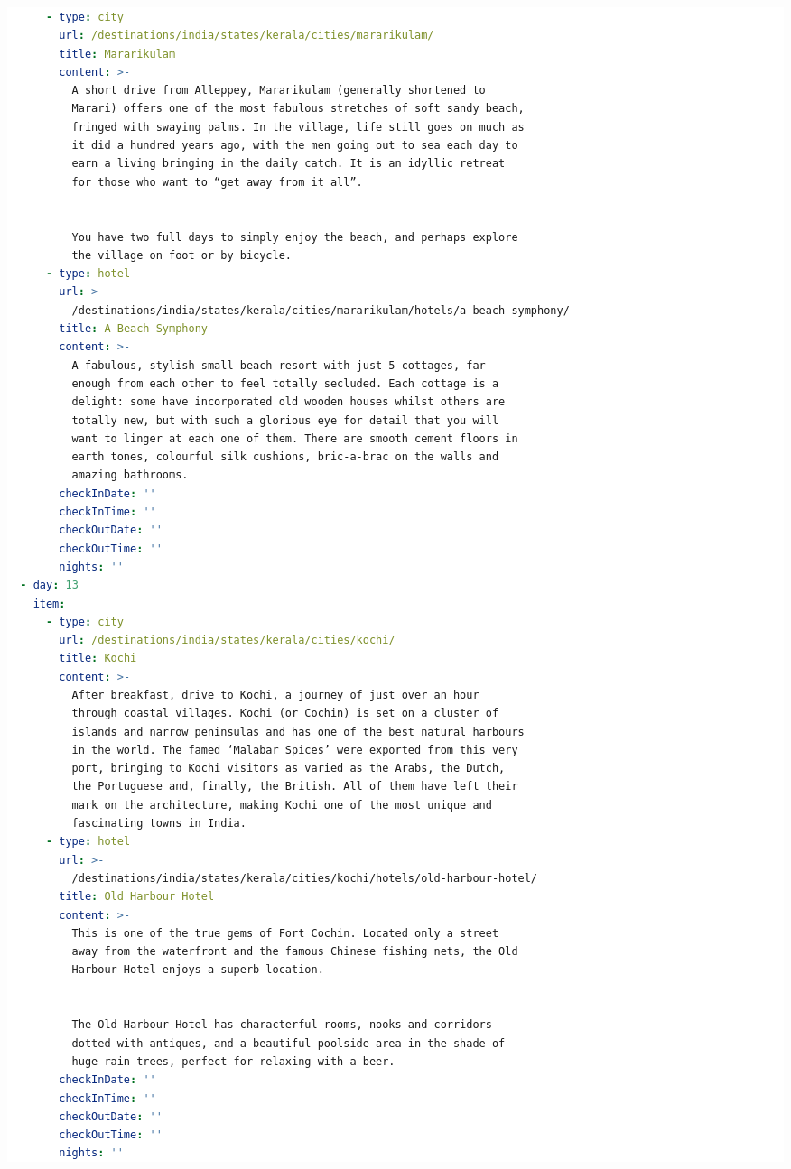```yaml
      - type: city
        url: /destinations/india/states/kerala/cities/mararikulam/
        title: Mararikulam
        content: >-
          A short drive from Alleppey, Mararikulam (generally shortened to
          Marari) offers one of the most fabulous stretches of soft sandy beach,
          fringed with swaying palms. In the village, life still goes on much as
          it did a hundred years ago, with the men going out to sea each day to
          earn a living bringing in the daily catch. It is an idyllic retreat
          for those who want to “get away from it all”.


          You have two full days to simply enjoy the beach, and perhaps explore
          the village on foot or by bicycle.
      - type: hotel
        url: >-
          /destinations/india/states/kerala/cities/mararikulam/hotels/a-beach-symphony/
        title: A Beach Symphony
        content: >-
          A fabulous, stylish small beach resort with just 5 cottages, far
          enough from each other to feel totally secluded. Each cottage is a
          delight: some have incorporated old wooden houses whilst others are
          totally new, but with such a glorious eye for detail that you will
          want to linger at each one of them. There are smooth cement floors in
          earth tones, colourful silk cushions, bric-a-brac on the walls and
          amazing bathrooms.
        checkInDate: ''
        checkInTime: ''
        checkOutDate: ''
        checkOutTime: ''
        nights: ''
  - day: 13
    item:
      - type: city
        url: /destinations/india/states/kerala/cities/kochi/
        title: Kochi
        content: >-
          After breakfast, drive to Kochi, a journey of just over an hour
          through coastal villages. Kochi (or Cochin) is set on a cluster of
          islands and narrow peninsulas and has one of the best natural harbours
          in the world. The famed ‘Malabar Spices’ were exported from this very
          port, bringing to Kochi visitors as varied as the Arabs, the Dutch,
          the Portuguese and, finally, the British. All of them have left their
          mark on the architecture, making Kochi one of the most unique and
          fascinating towns in India.
      - type: hotel
        url: >-
          /destinations/india/states/kerala/cities/kochi/hotels/old-harbour-hotel/
        title: Old Harbour Hotel
        content: >-
          This is one of the true gems of Fort Cochin. Located only a street
          away from the waterfront and the famous Chinese fishing nets, the Old
          Harbour Hotel enjoys a superb location.


          The Old Harbour Hotel has characterful rooms, nooks and corridors
          dotted with antiques, and a beautiful poolside area in the shade of
          huge rain trees, perfect for relaxing with a beer.
        checkInDate: ''
        checkInTime: ''
        checkOutDate: ''
        checkOutTime: ''
        nights: ''
```